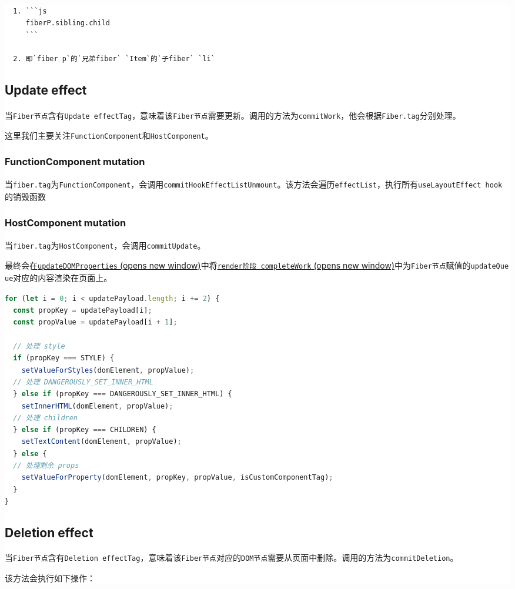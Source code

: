       1. ```js
         fiberP.sibling.child
         ```

      2. 即`fiber p`的`兄弟fiber` `Item`的`子fiber` `li`

## Update effect

当`Fiber节点`含有`Update effectTag`，意味着该`Fiber节点`需要更新。调用的方法为`commitWork`，他会根据`Fiber.tag`分别处理。

这里我们主要关注`FunctionComponent`和`HostComponent`。

### FunctionComponent mutation

当`fiber.tag`为`FunctionComponent`，会调用`commitHookEffectListUnmount`。该方法会遍历`effectList`，执行所有`useLayoutEffect hook`的销毁函数

### HostComponent mutation

当`fiber.tag`为`HostComponent`，会调用`commitUpdate`。

最终会在[`updateDOMProperties` (opens new window)](https://github.com/facebook/react/blob/970fa122d8188bafa600e9b5214833487fbf1092/packages/react-dom/src/client/ReactDOMComponent.js#L378)中将[`render阶段 completeWork` (opens new window)](https://github.com/facebook/react/blob/970fa122d8188bafa600e9b5214833487fbf1092/packages/react-reconciler/src/ReactFiberCompleteWork.new.js#L229)中为`Fiber节点`赋值的`updateQueue`对应的内容渲染在页面上。

```js
for (let i = 0; i < updatePayload.length; i += 2) {
  const propKey = updatePayload[i];
  const propValue = updatePayload[i + 1];

  // 处理 style
  if (propKey === STYLE) {
    setValueForStyles(domElement, propValue);
  // 处理 DANGEROUSLY_SET_INNER_HTML
  } else if (propKey === DANGEROUSLY_SET_INNER_HTML) {
    setInnerHTML(domElement, propValue);
  // 处理 children
  } else if (propKey === CHILDREN) {
    setTextContent(domElement, propValue);
  } else {
  // 处理剩余 props
    setValueForProperty(domElement, propKey, propValue, isCustomComponentTag);
  }
}
```

## Deletion effect

当`Fiber节点`含有`Deletion effectTag`，意味着该`Fiber节点`对应的`DOM节点`需要从页面中删除。调用的方法为`commitDeletion`。

该方法会执行如下操作：

